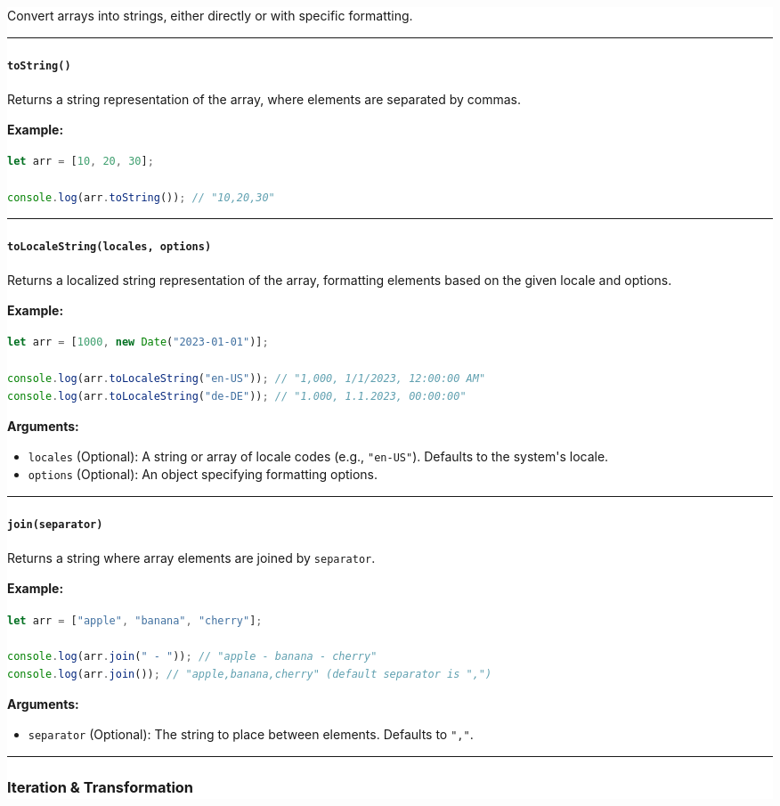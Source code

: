 Convert arrays into strings, either directly or with specific formatting.

---

#### `toString()`

Returns a string representation of the array, where elements are separated by commas.

**Example:**

```js
let arr = [10, 20, 30];

console.log(arr.toString()); // "10,20,30"
```

---

#### `toLocaleString(locales, options)`

Returns a localized string representation of the array, formatting elements based on the given locale and options.

**Example:**

```js
let arr = [1000, new Date("2023-01-01")];

console.log(arr.toLocaleString("en-US")); // "1,000, 1/1/2023, 12:00:00 AM"
console.log(arr.toLocaleString("de-DE")); // "1.000, 1.1.2023, 00:00:00"
```

**Arguments:**

- `locales` (Optional): A string or array of locale codes (e.g., `"en-US"`). Defaults to the system's locale.
- `options` (Optional): An object specifying formatting options.

---

#### `join(separator)`

Returns a string where array elements are joined by `separator`.

**Example:**

```js
let arr = ["apple", "banana", "cherry"];

console.log(arr.join(" - ")); // "apple - banana - cherry"
console.log(arr.join()); // "apple,banana,cherry" (default separator is ",")
```

**Arguments:**

- `separator` (Optional): The string to place between elements. Defaults to `","`.

---

### Iteration & Transformation

